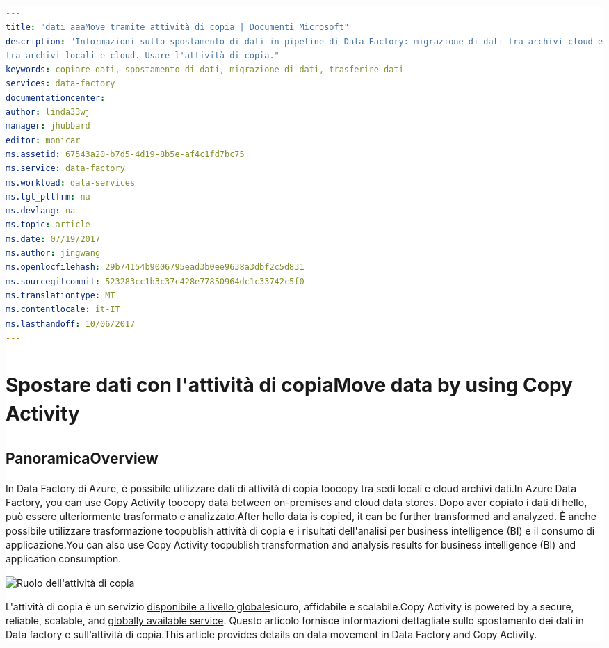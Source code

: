 ```yaml
---
title: "dati aaaMove tramite attività di copia | Documenti Microsoft"
description: "Informazioni sullo spostamento di dati in pipeline di Data Factory: migrazione di dati tra archivi cloud e tra archivi locali e cloud. Usare l'attività di copia."
keywords: copiare dati, spostamento di dati, migrazione di dati, trasferire dati
services: data-factory
documentationcenter: 
author: linda33wj
manager: jhubbard
editor: monicar
ms.assetid: 67543a20-b7d5-4d19-8b5e-af4c1fd7bc75
ms.service: data-factory
ms.workload: data-services
ms.tgt_pltfrm: na
ms.devlang: na
ms.topic: article
ms.date: 07/19/2017
ms.author: jingwang
ms.openlocfilehash: 29b74154b9006795ead3b0ee9638a3dbf2c5d831
ms.sourcegitcommit: 523283cc1b3c37c428e77850964dc1c33742c5f0
ms.translationtype: MT
ms.contentlocale: it-IT
ms.lasthandoff: 10/06/2017
---
```

# <a name="move-data-by-using-copy-activity"></a><span data-ttu-id="c6639-105">Spostare dati con l'attività di copia</span><span class="sxs-lookup"><span data-stu-id="c6639-105">Move data by using Copy Activity</span></span>
## <a name="overview"></a><span data-ttu-id="c6639-106">Panoramica</span><span class="sxs-lookup"><span data-stu-id="c6639-106">Overview</span></span>
<span data-ttu-id="c6639-107">In Data Factory di Azure, è possibile utilizzare dati di attività di copia toocopy tra sedi locali e cloud archivi dati.</span><span class="sxs-lookup"><span data-stu-id="c6639-107">In Azure Data Factory, you can use Copy Activity toocopy data between on-premises and cloud data stores.</span></span> <span data-ttu-id="c6639-108">Dopo aver copiato i dati di hello, può essere ulteriormente trasformato e analizzato.</span><span class="sxs-lookup"><span data-stu-id="c6639-108">After hello data is copied, it can be further transformed and analyzed.</span></span> <span data-ttu-id="c6639-109">È anche possibile utilizzare trasformazione toopublish attività di copia e i risultati dell'analisi per business intelligence (BI) e il consumo di applicazione.</span><span class="sxs-lookup"><span data-stu-id="c6639-109">You can also use Copy Activity toopublish transformation and analysis results for business intelligence (BI) and application consumption.</span></span>

![Ruolo dell'attività di copia](media/data-factory-data-movement-activities/copy-activity.png)

<span data-ttu-id="c6639-111">L'attività di copia è un servizio [disponibile a livello globale](#global)sicuro, affidabile e scalabile.</span><span class="sxs-lookup"><span data-stu-id="c6639-111">Copy Activity is powered by a secure, reliable, scalable, and [globally available service](#global).</span></span> <span data-ttu-id="c6639-112">Questo articolo fornisce informazioni dettagliate sullo spostamento dei dati in Data factory e sull'attività di copia.</span><span class="sxs-lookup"><span data-stu-id="c6639-112">This article provides details on data movement in Data Factory and Copy Activity.</span></span>
